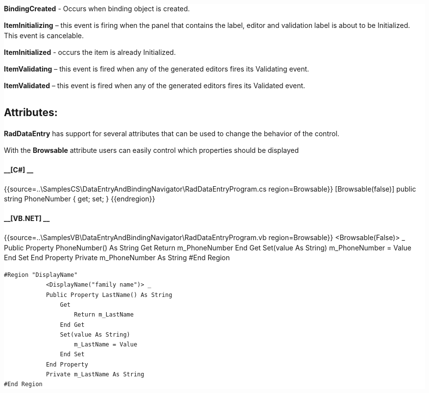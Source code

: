 
__BindingCreated__ - Occurs when binding object is created.
        

__ItemInitializing__ – this event is firing when the panel that contains the label, editor and validation label is about to be Initialized. This event is cancelable.
        

__ItemInitialized__ - occurs the item is already Initialized.
        

__ItemValidating__ – this event is fired when any of the generated editors fires its Validating event.
        

__ItemValidated__ – this event is fired when any of the generated editors fires its Validated event.
        

## Attributes:

__RadDataEntry__ has support for several attributes that can be used to change the behavior of the control.
        

With the __Browsable__ attribute users can easily control which properties should be displayed
        

#### __[C#] __

{{source=..\SamplesCS\DataEntryAndBindingNavigator\RadDataEntryProgram.cs region=Browsable}}
	            [Browsable(false)]
	            public string PhoneNumber
	            {
	                get;
	                set;
	            }
	{{endregion}}



#### __[VB.NET] __

{{source=..\SamplesVB\DataEntryAndBindingNavigator\RadDataEntryProgram.vb region=Browsable}}
	            <Browsable(False)> _
	            Public Property PhoneNumber() As String
	                Get
	                    Return m_PhoneNumber
	                End Get
	                Set(value As String)
	                    m_PhoneNumber = Value
	                End Set
	            End Property
	            Private m_PhoneNumber As String
	#End Region
	
	#Region "DisplayName"
	            <DisplayName("family name")> _
	            Public Property LastName() As String
	                Get
	                    Return m_LastName
	                End Get
	                Set(value As String)
	                    m_LastName = Value
	                End Set
	            End Property
	            Private m_LastName As String
	#End Region
	